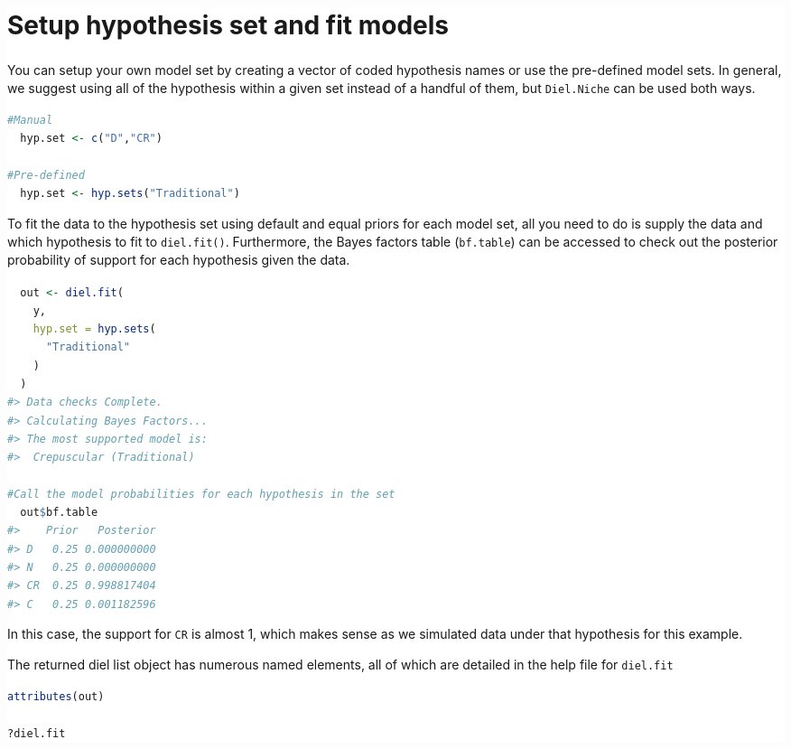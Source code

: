 # Setup hypothesis set and fit models

You can setup your own model set by creating a vector of coded
hypothesis names or use the pre-defined model sets. In general, we
suggest using all of the hypothesis within a given set instead of a
handful of them, but `Diel.Niche` can be used both ways.

``` r
#Manual 
  hyp.set <- c("D","CR") 
  
#Pre-defined
  hyp.set <- hyp.sets("Traditional")
```

To fit the data to the hypothesis set using default and equal priors for
each model set, all you need to do is supply the data and which
hypothesis to fit to `diel.fit()`. Furthermore, the Bayes factors table
(`bf.table`) can be accessed to check out the posterior probability of
support for each hypothesis given the data.

``` r
  out <- diel.fit(
    y,
    hyp.set = hyp.sets(
      "Traditional"
    )
  )
#> Data checks Complete.
#> Calculating Bayes Factors...
#> The most supported model is: 
#>  Crepuscular (Traditional)

#Call the model probabilities for each hypothesis in the set
  out$bf.table
#>    Prior   Posterior
#> D   0.25 0.000000000
#> N   0.25 0.000000000
#> CR  0.25 0.998817404
#> C   0.25 0.001182596
```

In this case, the support for `CR` is almost 1, which makes sense as we
simulated data under that hypothesis for this example.

The returned diel list object has numerous named elements, all of which
are detailed in the help file for `diel.fit`

``` r
attributes(out)

?diel.fit
```
